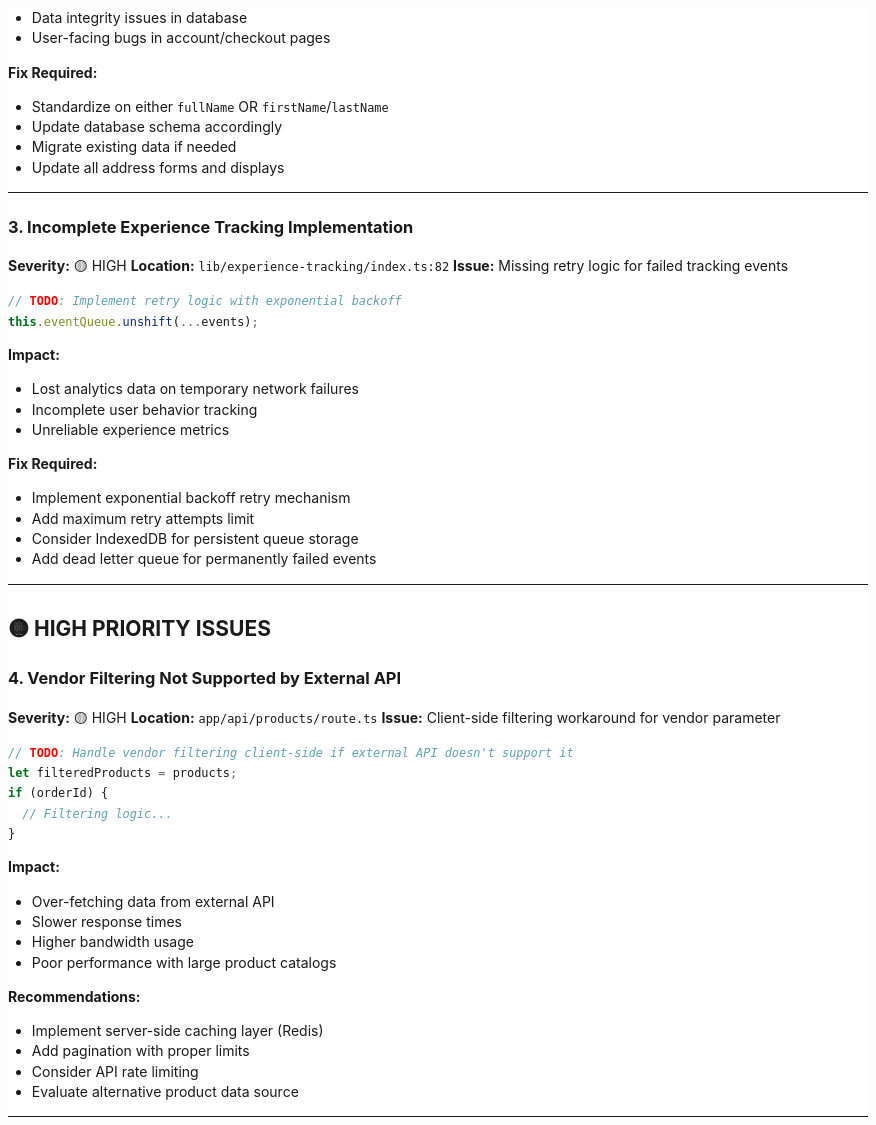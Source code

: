 - Data integrity issues in database
- User-facing bugs in account/checkout pages

**Fix Required:**
- Standardize on either `fullName` OR `firstName`/`lastName`
- Update database schema accordingly
- Migrate existing data if needed
- Update all address forms and displays

---

### 3. **Incomplete Experience Tracking Implementation**
**Severity:** 🟡 HIGH
**Location:** `lib/experience-tracking/index.ts:82`
**Issue:** Missing retry logic for failed tracking events
```typescript
// TODO: Implement retry logic with exponential backoff
this.eventQueue.unshift(...events);
```
**Impact:**
- Lost analytics data on temporary network failures
- Incomplete user behavior tracking
- Unreliable experience metrics

**Fix Required:**
- Implement exponential backoff retry mechanism
- Add maximum retry attempts limit
- Consider IndexedDB for persistent queue storage
- Add dead letter queue for permanently failed events

---

## 🟡 HIGH PRIORITY ISSUES

### 4. **Vendor Filtering Not Supported by External API**
**Severity:** 🟡 HIGH
**Location:** `app/api/products/route.ts`
**Issue:** Client-side filtering workaround for vendor parameter
```typescript
// TODO: Handle vendor filtering client-side if external API doesn't support it
let filteredProducts = products;
if (orderId) {
  // Filtering logic...
}
```
**Impact:**
- Over-fetching data from external API
- Slower response times
- Higher bandwidth usage
- Poor performance with large product catalogs

**Recommendations:**
- Implement server-side caching layer (Redis)
- Add pagination with proper limits
- Consider API rate limiting
- Evaluate alternative product data source

---